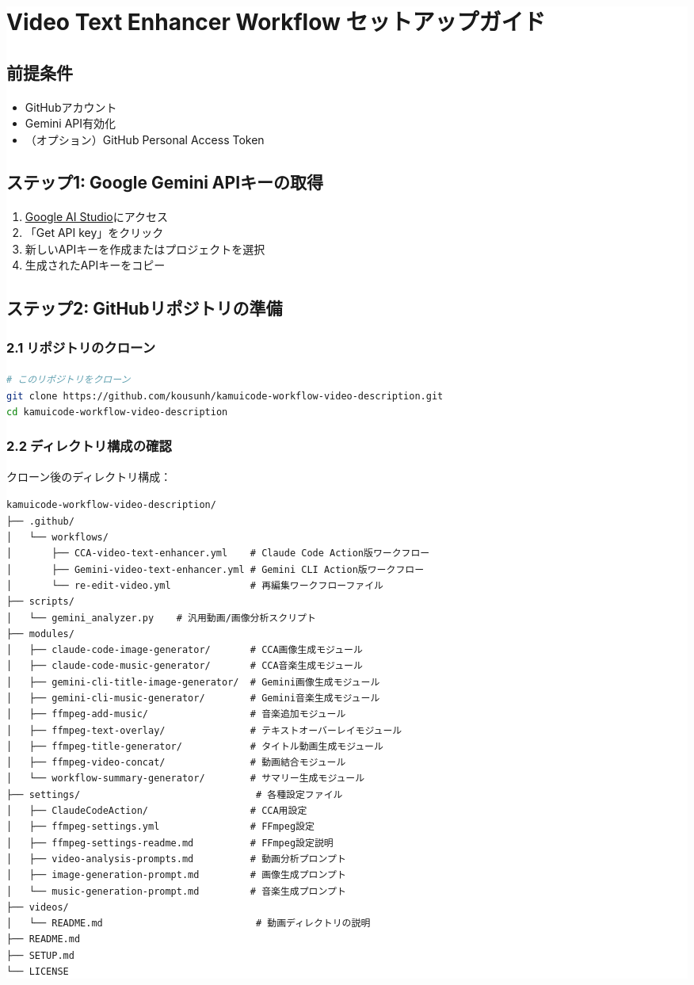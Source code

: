 # Video Text Enhancer Workflow セットアップガイド

## 前提条件

- GitHubアカウント
- Gemini API有効化
- （オプション）GitHub Personal Access Token

## ステップ1: Google Gemini APIキーの取得

1. [Google AI Studio](https://makersuite.google.com/app/apikey)にアクセス
2. 「Get API key」をクリック
3. 新しいAPIキーを作成またはプロジェクトを選択
4. 生成されたAPIキーをコピー

## ステップ2: GitHubリポジトリの準備

### 2.1 リポジトリのクローン
```bash
# このリポジトリをクローン
git clone https://github.com/kousunh/kamuicode-workflow-video-description.git
cd kamuicode-workflow-video-description
```

### 2.2 ディレクトリ構成の確認
クローン後のディレクトリ構成：
```
kamuicode-workflow-video-description/
├── .github/
│   └── workflows/
│       ├── CCA-video-text-enhancer.yml    # Claude Code Action版ワークフロー
│       ├── Gemini-video-text-enhancer.yml # Gemini CLI Action版ワークフロー
│       └── re-edit-video.yml              # 再編集ワークフローファイル
├── scripts/
│   └── gemini_analyzer.py    # 汎用動画/画像分析スクリプト
├── modules/
│   ├── claude-code-image-generator/       # CCA画像生成モジュール
│   ├── claude-code-music-generator/       # CCA音楽生成モジュール
│   ├── gemini-cli-title-image-generator/  # Gemini画像生成モジュール
│   ├── gemini-cli-music-generator/        # Gemini音楽生成モジュール
│   ├── ffmpeg-add-music/                  # 音楽追加モジュール
│   ├── ffmpeg-text-overlay/               # テキストオーバーレイモジュール
│   ├── ffmpeg-title-generator/            # タイトル動画生成モジュール
│   ├── ffmpeg-video-concat/               # 動画結合モジュール
│   └── workflow-summary-generator/        # サマリー生成モジュール
├── settings/                               # 各種設定ファイル
│   ├── ClaudeCodeAction/                  # CCA用設定
│   ├── ffmpeg-settings.yml                # FFmpeg設定
│   ├── ffmpeg-settings-readme.md          # FFmpeg設定説明
│   ├── video-analysis-prompts.md          # 動画分析プロンプト
│   ├── image-generation-prompt.md         # 画像生成プロンプト
│   └── music-generation-prompt.md         # 音楽生成プロンプト
├── videos/
│   └── README.md                           # 動画ディレクトリの説明
├── README.md
├── SETUP.md
└── LICENSE
```
